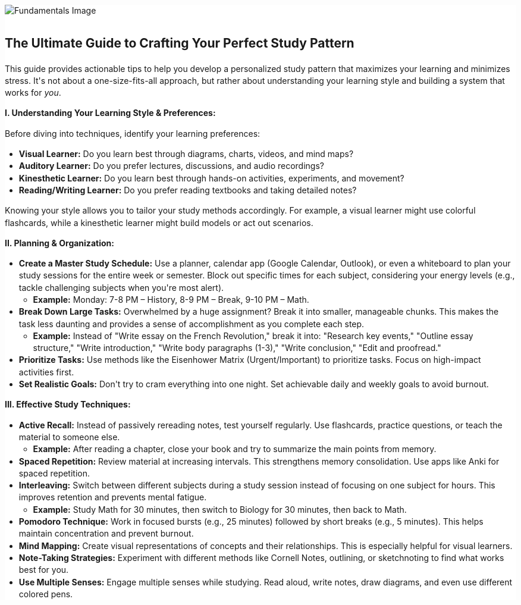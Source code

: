 
![Fundamentals Image](https://fal.media/files/penguin/WEa5xowMLWi4qcQJnrH1d.png)

## The Ultimate Guide to Crafting Your Perfect Study Pattern

This guide provides actionable tips to help you develop a personalized study pattern that maximizes your learning and minimizes stress.  It's not about a one-size-fits-all approach, but rather about understanding your learning style and building a system that works for *you*.


**I. Understanding Your Learning Style & Preferences:**

Before diving into techniques, identify your learning preferences:

* **Visual Learner:** Do you learn best through diagrams, charts, videos, and mind maps?
* **Auditory Learner:** Do you prefer lectures, discussions, and audio recordings?
* **Kinesthetic Learner:** Do you learn best through hands-on activities, experiments, and movement?
* **Reading/Writing Learner:** Do you prefer reading textbooks and taking detailed notes?

Knowing your style allows you to tailor your study methods accordingly. For example, a visual learner might use colorful flashcards, while a kinesthetic learner might build models or act out scenarios.

**II. Planning & Organization:**

* **Create a Master Study Schedule:**  Use a planner, calendar app (Google Calendar, Outlook), or even a whiteboard to plan your study sessions for the entire week or semester. Block out specific times for each subject, considering your energy levels (e.g., tackle challenging subjects when you're most alert).
    * **Example:** Monday: 7-8 PM – History, 8-9 PM – Break, 9-10 PM – Math.
* **Break Down Large Tasks:**  Overwhelmed by a huge assignment? Break it into smaller, manageable chunks. This makes the task less daunting and provides a sense of accomplishment as you complete each step.
    * **Example:** Instead of "Write essay on the French Revolution," break it into: "Research key events," "Outline essay structure," "Write introduction," "Write body paragraphs (1-3)," "Write conclusion," "Edit and proofread."
* **Prioritize Tasks:** Use methods like the Eisenhower Matrix (Urgent/Important) to prioritize tasks. Focus on high-impact activities first.
* **Set Realistic Goals:** Don't try to cram everything into one night. Set achievable daily and weekly goals to avoid burnout.


**III. Effective Study Techniques:**

* **Active Recall:** Instead of passively rereading notes, test yourself regularly. Use flashcards, practice questions, or teach the material to someone else.
    * **Example:**  After reading a chapter, close your book and try to summarize the main points from memory.
* **Spaced Repetition:** Review material at increasing intervals. This strengthens memory consolidation. Use apps like Anki for spaced repetition.
* **Interleaving:** Switch between different subjects during a study session instead of focusing on one subject for hours. This improves retention and prevents mental fatigue.
    * **Example:** Study Math for 30 minutes, then switch to Biology for 30 minutes, then back to Math.
* **Pomodoro Technique:** Work in focused bursts (e.g., 25 minutes) followed by short breaks (e.g., 5 minutes). This helps maintain concentration and prevent burnout.
* **Mind Mapping:** Create visual representations of concepts and their relationships. This is especially helpful for visual learners.
* **Note-Taking Strategies:** Experiment with different methods like Cornell Notes, outlining, or sketchnoting to find what works best for you.
* **Use Multiple Senses:** Engage multiple senses while studying. Read aloud, write notes, draw diagrams, and even use different colored pens.
